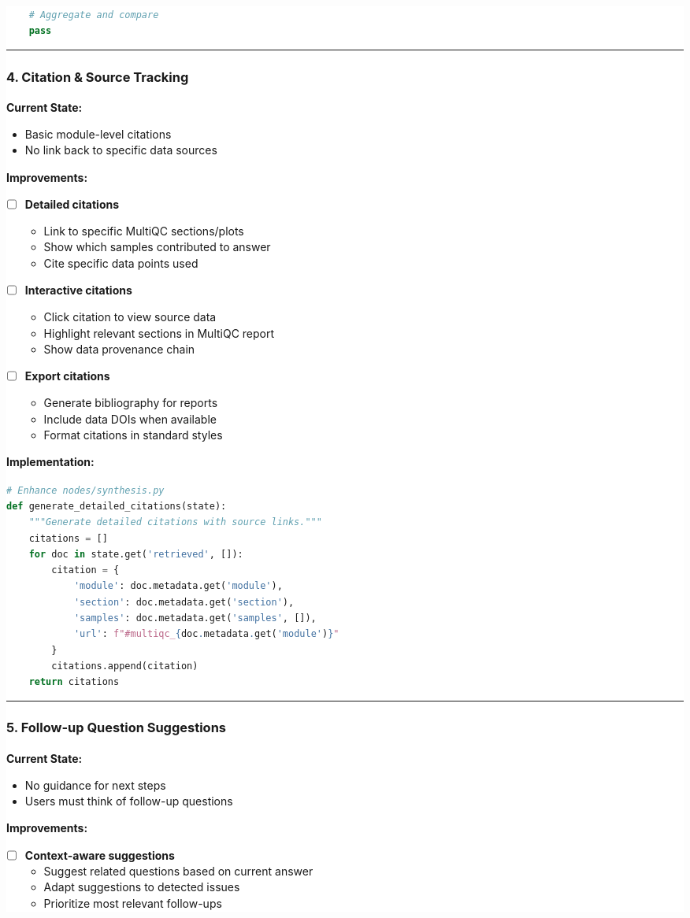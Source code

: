 ```python
    # Aggregate and compare
    pass
```

---

### 4. Citation & Source Tracking

**Current State:**
- Basic module-level citations
- No link back to specific data sources

**Improvements:**
- [ ] **Detailed citations**
  - Link to specific MultiQC sections/plots
  - Show which samples contributed to answer
  - Cite specific data points used

- [ ] **Interactive citations**
  - Click citation to view source data
  - Highlight relevant sections in MultiQC report
  - Show data provenance chain

- [ ] **Export citations**
  - Generate bibliography for reports
  - Include data DOIs when available
  - Format citations in standard styles

**Implementation:**
```python
# Enhance nodes/synthesis.py
def generate_detailed_citations(state):
    """Generate detailed citations with source links."""
    citations = []
    for doc in state.get('retrieved', []):
        citation = {
            'module': doc.metadata.get('module'),
            'section': doc.metadata.get('section'),
            'samples': doc.metadata.get('samples', []),
            'url': f"#multiqc_{doc.metadata.get('module')}"
        }
        citations.append(citation)
    return citations
```

---

### 5. Follow-up Question Suggestions

**Current State:**
- No guidance for next steps
- Users must think of follow-up questions

**Improvements:**
- [ ] **Context-aware suggestions**
  - Suggest related questions based on current answer
  - Adapt suggestions to detected issues
  - Prioritize most relevant follow-ups
